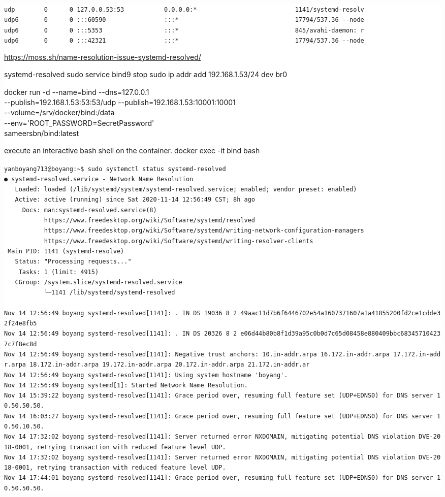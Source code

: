 ```console
udp        0      0 127.0.0.53:53           0.0.0.0:*                           1141/systemd-resolv 
udp6       0      0 :::60590                :::*                                17794/537.36 --node 
udp6       0      0 :::5353                 :::*                                845/avahi-daemon: r 
udp6       0      0 :::42321                :::*                                17794/537.36 --node 
```
https://moss.sh/name-resolution-issue-systemd-resolved/

systemd-resolved
sudo service bind9 stop
sudo ip addr add 192.168.1.53/24 dev br0

docker run -d --name=bind --dns=127.0.0.1 \
  --publish=192.168.1.53:53:53/udp --publish=192.168.1.53:10001:10001 \
  --volume=/srv/docker/bind:/data \
  --env='ROOT_PASSWORD=SecretPassword' \
  sameersbn/bind:latest

execute an interactive bash shell on the container.
docker exec -it bind bash


```console
yanboyang713@boyang:~$ sudo systemctl status systemd-resolved
● systemd-resolved.service - Network Name Resolution
   Loaded: loaded (/lib/systemd/system/systemd-resolved.service; enabled; vendor preset: enabled)
   Active: active (running) since Sat 2020-11-14 12:56:49 CST; 8h ago
     Docs: man:systemd-resolved.service(8)
           https://www.freedesktop.org/wiki/Software/systemd/resolved
           https://www.freedesktop.org/wiki/Software/systemd/writing-network-configuration-managers
           https://www.freedesktop.org/wiki/Software/systemd/writing-resolver-clients
 Main PID: 1141 (systemd-resolve)
   Status: "Processing requests..."
    Tasks: 1 (limit: 4915)
   CGroup: /system.slice/systemd-resolved.service
           └─1141 /lib/systemd/systemd-resolved

Nov 14 12:56:49 boyang systemd-resolved[1141]: . IN DS 19036 8 2 49aac11d7b6f6446702e54a1607371607a1a41855200fd2ce1cdde32f24e8fb5
Nov 14 12:56:49 boyang systemd-resolved[1141]: . IN DS 20326 8 2 e06d44b80b8f1d39a95c0b0d7c65d08458e880409bbc683457104237c7f8ec8d
Nov 14 12:56:49 boyang systemd-resolved[1141]: Negative trust anchors: 10.in-addr.arpa 16.172.in-addr.arpa 17.172.in-addr.arpa 18.172.in-addr.arpa 19.172.in-addr.arpa 20.172.in-addr.arpa 21.172.in-addr.ar
Nov 14 12:56:49 boyang systemd-resolved[1141]: Using system hostname 'boyang'.
Nov 14 12:56:49 boyang systemd[1]: Started Network Name Resolution.
Nov 14 15:39:22 boyang systemd-resolved[1141]: Grace period over, resuming full feature set (UDP+EDNS0) for DNS server 10.50.50.50.
Nov 14 16:03:27 boyang systemd-resolved[1141]: Grace period over, resuming full feature set (UDP+EDNS0) for DNS server 10.50.10.50.
Nov 14 17:32:02 boyang systemd-resolved[1141]: Server returned error NXDOMAIN, mitigating potential DNS violation DVE-2018-0001, retrying transaction with reduced feature level UDP.
Nov 14 17:32:02 boyang systemd-resolved[1141]: Server returned error NXDOMAIN, mitigating potential DNS violation DVE-2018-0001, retrying transaction with reduced feature level UDP.
Nov 14 17:44:01 boyang systemd-resolved[1141]: Grace period over, resuming full feature set (UDP+EDNS0) for DNS server 10.50.50.50.
```
